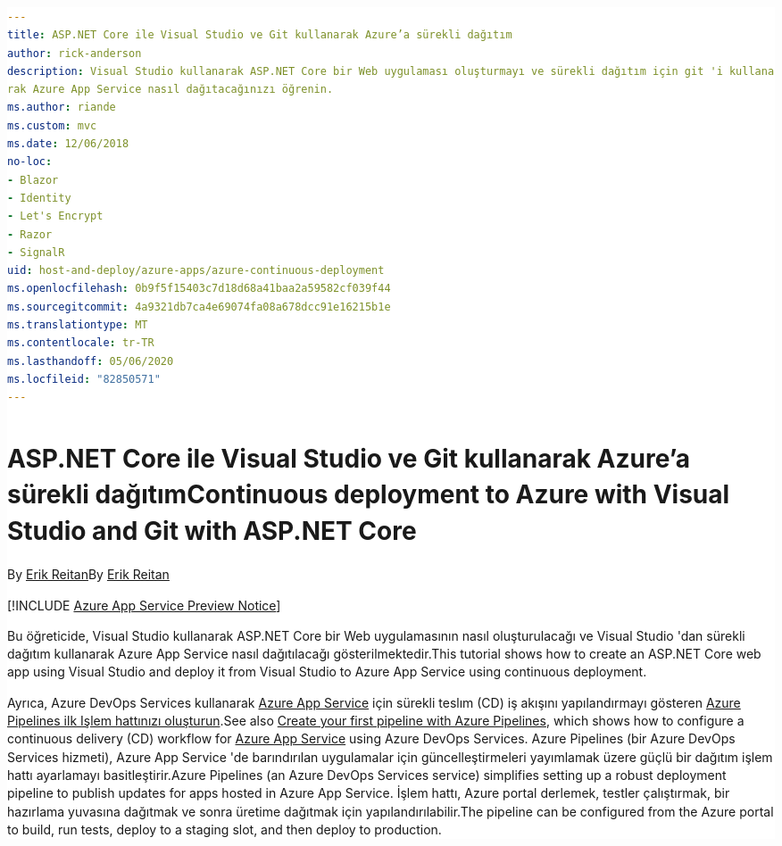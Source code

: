 ```yaml
---
title: ASP.NET Core ile Visual Studio ve Git kullanarak Azure’a sürekli dağıtım
author: rick-anderson
description: Visual Studio kullanarak ASP.NET Core bir Web uygulaması oluşturmayı ve sürekli dağıtım için git 'i kullanarak Azure App Service nasıl dağıtacağınızı öğrenin.
ms.author: riande
ms.custom: mvc
ms.date: 12/06/2018
no-loc:
- Blazor
- Identity
- Let's Encrypt
- Razor
- SignalR
uid: host-and-deploy/azure-apps/azure-continuous-deployment
ms.openlocfilehash: 0b9f5f15403c7d18d68a41baa2a59582cf039f44
ms.sourcegitcommit: 4a9321db7ca4e69074fa08a678dcc91e16215b1e
ms.translationtype: MT
ms.contentlocale: tr-TR
ms.lasthandoff: 05/06/2020
ms.locfileid: "82850571"
---
```

# <a name="continuous-deployment-to-azure-with-visual-studio-and-git-with-aspnet-core"></a><span data-ttu-id="9a1d1-103">ASP.NET Core ile Visual Studio ve Git kullanarak Azure’a sürekli dağıtım</span><span class="sxs-lookup"><span data-stu-id="9a1d1-103">Continuous deployment to Azure with Visual Studio and Git with ASP.NET Core</span></span>

<span data-ttu-id="9a1d1-104">By [Erik Reitan](https://github.com/Erikre)</span><span class="sxs-lookup"><span data-stu-id="9a1d1-104">By [Erik Reitan](https://github.com/Erikre)</span></span>

[!INCLUDE [Azure App Service Preview Notice](../../includes/azure-apps-preview-notice.md)]

<span data-ttu-id="9a1d1-105">Bu öğreticide, Visual Studio kullanarak ASP.NET Core bir Web uygulamasının nasıl oluşturulacağı ve Visual Studio 'dan sürekli dağıtım kullanarak Azure App Service nasıl dağıtılacağı gösterilmektedir.</span><span class="sxs-lookup"><span data-stu-id="9a1d1-105">This tutorial shows how to create an ASP.NET Core web app using Visual Studio and deploy it from Visual Studio to Azure App Service using continuous deployment.</span></span>

<span data-ttu-id="9a1d1-106">Ayrıca, Azure DevOps Services kullanarak [Azure App Service](/azure/app-service/app-service-web-overview) için sürekli teslım (CD) iş akışını yapılandırmayı gösteren [Azure Pipelines ilk Işlem hattınızı oluşturun](/azure/devops/pipelines/get-started-yaml).</span><span class="sxs-lookup"><span data-stu-id="9a1d1-106">See also [Create your first pipeline with Azure Pipelines](/azure/devops/pipelines/get-started-yaml), which shows how to configure a continuous delivery (CD) workflow for [Azure App Service](/azure/app-service/app-service-web-overview) using Azure DevOps Services.</span></span> <span data-ttu-id="9a1d1-107">Azure Pipelines (bir Azure DevOps Services hizmeti), Azure App Service 'de barındırılan uygulamalar için güncelleştirmeleri yayımlamak üzere güçlü bir dağıtım işlem hattı ayarlamayı basitleştirir.</span><span class="sxs-lookup"><span data-stu-id="9a1d1-107">Azure Pipelines (an Azure DevOps Services service) simplifies setting up a robust deployment pipeline to publish updates for apps hosted in Azure App Service.</span></span> <span data-ttu-id="9a1d1-108">İşlem hattı, Azure portal derlemek, testler çalıştırmak, bir hazırlama yuvasına dağıtmak ve sonra üretime dağıtmak için yapılandırılabilir.</span><span class="sxs-lookup"><span data-stu-id="9a1d1-108">The pipeline can be configured from the Azure portal to build, run tests, deploy to a staging slot, and then deploy to production.</span></span>
